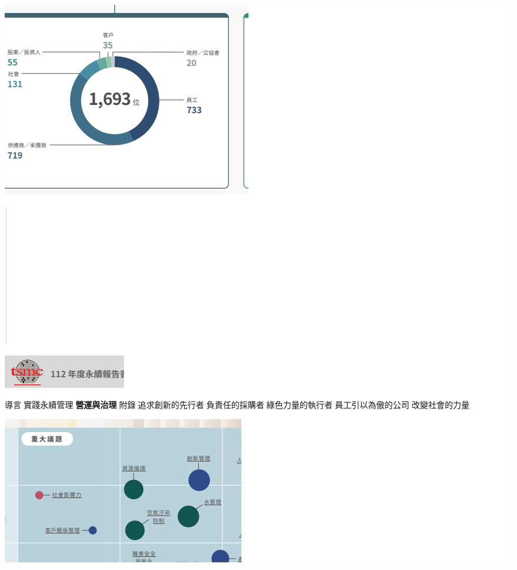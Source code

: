 ![21_image_4.png](21_image_4.png)

![21_image_5.png](21_image_5.png)

![22_image_0.png](22_image_0.png)

導言 實踐永續管理 **營運與治理** 附錄
追求創新的先行者 負責任的採購者 綠色力量的執行者 員工引以為傲的公司 改變社會的力量

![22_image_1.png](22_image_1.png)
